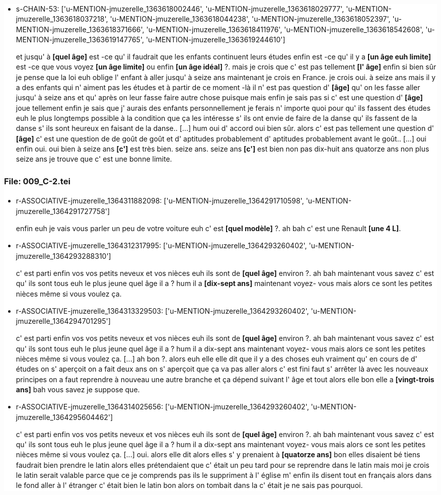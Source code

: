  * s-CHAIN-53: ['u-MENTION-jmuzerelle_1363618002446', 'u-MENTION-jmuzerelle_1363618029777', 'u-MENTION-jmuzerelle_1363618037218', 'u-MENTION-jmuzerelle_1363618044238', 'u-MENTION-jmuzerelle_1363618052397', 'u-MENTION-jmuzerelle_1363618371666', 'u-MENTION-jmuzerelle_1363618411976', 'u-MENTION-jmuzerelle_1363618542608', 'u-MENTION-jmuzerelle_1363619147765', 'u-MENTION-jmuzerelle_1363619244610'] 

	 et jusqu' à **[quel âge]** est -ce qu' il faudrait que les enfants continuent leurs études enfin est -ce qu' il y a **[un âge euh limite]** est -ce que vous voyez **[un âge limite]** ou enfin **[un âge idéal]** ?. mais je crois que c' est pas tellement **[l' âge]** enfin si bien sûr je pense que la loi euh oblige l' enfant à aller jusqu' à seize ans maintenant je crois en France. je crois oui. à seize ans mais il y a des enfants qui n' aiment pas les études et à partir de ce moment -là il n' est pas question d' **[âge]** qu' on les fasse aller jusqu' à seize ans et qu' après on leur fasse faire autre chose puisque mais enfin je sais pas si c' est une question d' **[âge]** joue tellement enfin je sais que j' aurais des enfants personnellement je ferais n' importe quoi pour qu' ils fassent des études euh le plus longtemps possible à la condition que ça les intéresse s' ils ont envie de faire de la danse qu' ils fassent de la danse s' ils sont heureux en faisant de la danse.. [...] hum oui d' accord oui bien sûr. alors c' est pas tellement une question d' **[âge]** c' est une question de de goût de goût et d' aptitudes probablement d' aptitudes probablement avant le goût.. [...] oui enfin oui. oui bien à seize ans **[c']** est très bien. seize ans. seize ans **[c']** est bien non pas dix-huit ans quatorze ans non plus seize ans je trouve que c' est une bonne limite. 

### File: 009_C-2.tei

 * r-ASSOCIATIVE-jmuzerelle_1364311882098: ['u-MENTION-jmuzerelle_1364291710598', 'u-MENTION-jmuzerelle_1364291727758'] 

	 enfin euh je vais vous parler un peu de votre voiture euh c' est **[quel modèle]** ?. ah bah c' est une Renault **[une 4 L]**. 

 * r-ASSOCIATIVE-jmuzerelle_1364312317995: ['u-MENTION-jmuzerelle_1364293260402', 'u-MENTION-jmuzerelle_1364293288310'] 

	 c' est parti enfin vos vos petits neveux et vos nièces euh ils sont de **[quel âge]** environ ?. ah bah maintenant vous savez c' est qu' ils sont tous euh le plus jeune quel âge il a ? hum il a **[dix-sept ans]** maintenant voyez- vous mais alors ce sont les petites nièces même si vous voulez ça. 

 * r-ASSOCIATIVE-jmuzerelle_1364313329503: ['u-MENTION-jmuzerelle_1364293260402', 'u-MENTION-jmuzerelle_1364294701295'] 

	 c' est parti enfin vos vos petits neveux et vos nièces euh ils sont de **[quel âge]** environ ?. ah bah maintenant vous savez c' est qu' ils sont tous euh le plus jeune quel âge il a ? hum il a dix-sept ans maintenant voyez- vous mais alors ce sont les petites nièces même si vous voulez ça. [...] ah bon ?. alors euh elle elle dit que il y a des choses euh vraiment qu' en cours de d' études on s' aperçoit on a fait deux ans on s' aperçoit que ça va pas aller alors c' est fini faut s' arrêter là avec les nouveaux principes on a faut reprendre à nouveau une autre branche et ça dépend suivant l' âge et tout alors elle bon elle a **[vingt-trois ans]** bah vous savez je suppose que. 

 * r-ASSOCIATIVE-jmuzerelle_1364314025656: ['u-MENTION-jmuzerelle_1364293260402', 'u-MENTION-jmuzerelle_1364295604462'] 

	 c' est parti enfin vos vos petits neveux et vos nièces euh ils sont de **[quel âge]** environ ?. ah bah maintenant vous savez c' est qu' ils sont tous euh le plus jeune quel âge il a ? hum il a dix-sept ans maintenant voyez- vous mais alors ce sont les petites nièces même si vous voulez ça. [...] oui. alors elle dit alors elles s' y prenaient à **[quatorze ans]** bon elles disaient bé tiens faudrait bien prendre le latin alors elles prétendaient que c' était un peu tard pour se reprendre dans le latin mais moi je crois le latin serait valable parce que ce je comprends pas ils le suppriment à l' église m' enfin ils disent tout en français alors dans le fond aller à l' étranger c' était bien le latin bon alors on tombait dans la c' était je ne sais pas pourquoi. 
